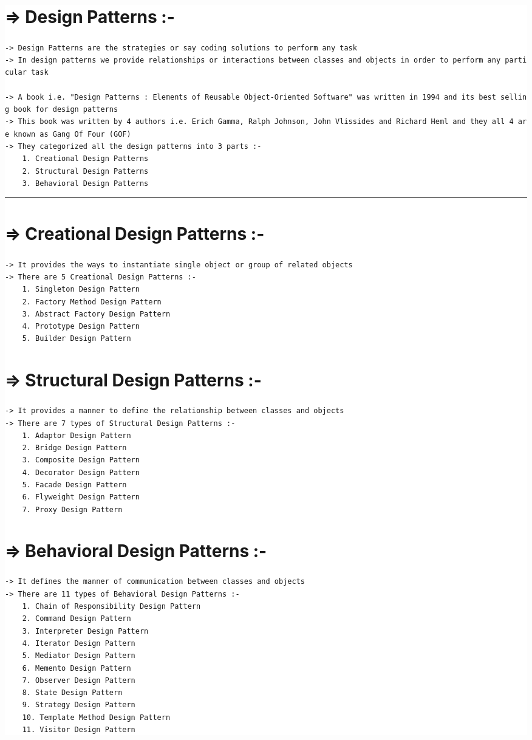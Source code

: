 


# => Design Patterns :-
	-> Design Patterns are the strategies or say coding solutions to perform any task
	-> In design patterns we provide relationships or interactions between classes and objects in order to perform any particular task
	
	-> A book i.e. "Design Patterns : Elements of Reusable Object-Oriented Software" was written in 1994 and its best selling book for design patterns
	-> This book was written by 4 authors i.e. Erich Gamma, Ralph Johnson, John Vlissides and Richard Heml and they all 4 are known as Gang Of Four (GOF)
	-> They categorized all the design patterns into 3 parts :-
		1. Creational Design Patterns
		2. Structural Design Patterns
		3. Behavioral Design Patterns
		
-------------------------

# => Creational Design Patterns :-
	-> It provides the ways to instantiate single object or group of related objects
	-> There are 5 Creational Design Patterns :-
		1. Singleton Design Pattern
		2. Factory Method Design Pattern
		3. Abstract Factory Design Pattern
		4. Prototype Design Pattern
		5. Builder Design Pattern
		
		
# => Structural Design Patterns :-
	-> It provides a manner to define the relationship between classes and objects
	-> There are 7 types of Structural Design Patterns :-
		1. Adaptor Design Pattern
		2. Bridge Design Pattern
		3. Composite Design Pattern
		4. Decorator Design Pattern
		5. Facade Design Pattern
		6. Flyweight Design Pattern
		7. Proxy Design Pattern
		
		
# => Behavioral Design Patterns :-
	-> It defines the manner of communication between classes and objects
	-> There are 11 types of Behavioral Design Patterns :-
		1. Chain of Responsibility Design Pattern
		2. Command Design Pattern
		3. Interpreter Design Pattern
		4. Iterator Design Pattern
		5. Mediator Design Pattern
		6. Memento Design Pattern
		7. Observer Design Pattern
		8. State Design Pattern
		9. Strategy Design Pattern
		10. Template Method Design Pattern
		11. Visitor Design Pattern
